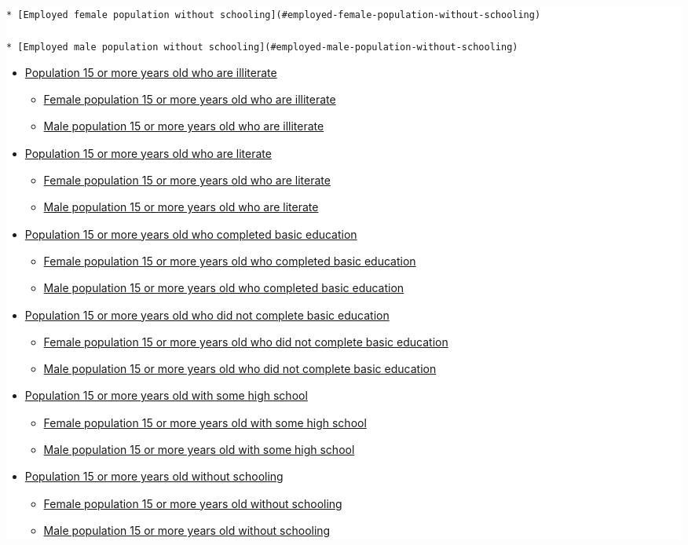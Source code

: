     * [Employed female population without schooling](#employed-female-population-without-schooling)

    * [Employed male population without schooling](#employed-male-population-without-schooling)


- [Population 15 or more years old who are illiterate](#population-15-or-more-years-old-who-are-illiterate)

    * [Female population 15 or more years old who are illiterate](#female-population-15-or-more-years-old-who-are-illiterate)

    * [Male population 15 or more years old who are illiterate](#male-population-15-or-more-years-old-who-are-illiterate)


- [Population 15 or more years old who are literate](#population-15-or-more-years-old-who-are-literate)

    * [Female population 15 or more years old who are literate](#female-population-15-or-more-years-old-who-are-literate)

    * [Male population 15 or more years old who are literate](#male-population-15-or-more-years-old-who-are-literate)


- [Population 15 or more years old who completed basic education](#population-15-or-more-years-old-who-completed-basic-education)

    * [Female population 15 or more years old who completed basic education](#female-population-15-or-more-years-old-who-completed-basic-education)

    * [Male population 15 or more years old who completed basic education](#male-population-15-or-more-years-old-who-completed-basic-education)


- [Population 15 or more years old who did not complete basic education](#population-15-or-more-years-old-who-did-not-complete-basic-education)

    * [Female population 15 or more years old who did not complete basic education](#female-population-15-or-more-years-old-who-did-not-complete-basic-education)

    * [Male population 15 or more years old who did not complete basic education](#male-population-15-or-more-years-old-who-did-not-complete-basic-education)


- [Population 15 or more years old with some high school](#population-15-or-more-years-old-with-some-high-school)

    * [Female population 15 or more years old with some high school](#female-population-15-or-more-years-old-with-some-high-school)

    * [Male population 15 or more years old with some high school](#male-population-15-or-more-years-old-with-some-high-school)


- [Population 15 or more years old without schooling](#population-15-or-more-years-old-without-schooling)

    * [Female population 15 or more years old without schooling](#female-population-15-or-more-years-old-without-schooling)

    * [Male population 15 or more years old without schooling](#male-population-15-or-more-years-old-without-schooling)
